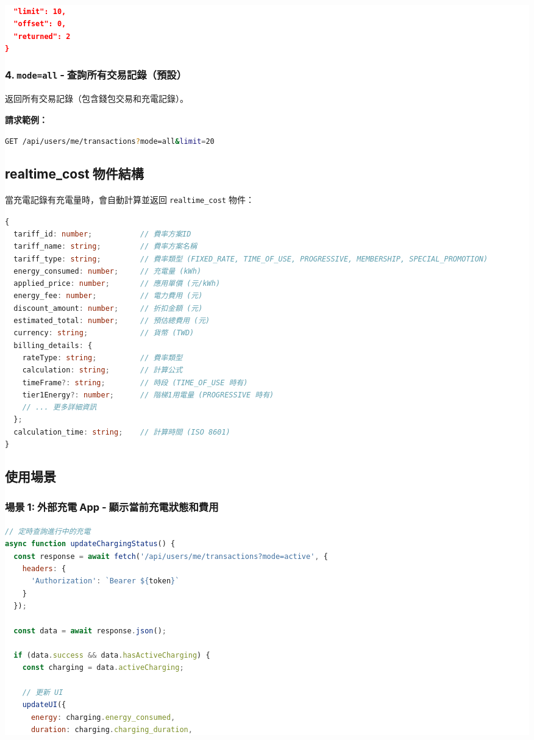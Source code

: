 ```json
  "limit": 10,
  "offset": 0,
  "returned": 2
}
```

### 4. `mode=all` - 查詢所有交易記錄（預設）

返回所有交易記錄（包含錢包交易和充電記錄）。

**請求範例：**
```bash
GET /api/users/me/transactions?mode=all&limit=20
```

## realtime_cost 物件結構

當充電記錄有充電量時，會自動計算並返回 `realtime_cost` 物件：

```typescript
{
  tariff_id: number;           // 費率方案ID
  tariff_name: string;         // 費率方案名稱
  tariff_type: string;         // 費率類型 (FIXED_RATE, TIME_OF_USE, PROGRESSIVE, MEMBERSHIP, SPECIAL_PROMOTION)
  energy_consumed: number;     // 充電量 (kWh)
  applied_price: number;       // 應用單價 (元/kWh)
  energy_fee: number;          // 電力費用 (元)
  discount_amount: number;     // 折扣金額 (元)
  estimated_total: number;     // 預估總費用 (元)
  currency: string;            // 貨幣 (TWD)
  billing_details: {
    rateType: string;          // 費率類型
    calculation: string;       // 計算公式
    timeFrame?: string;        // 時段 (TIME_OF_USE 時有)
    tier1Energy?: number;      // 階梯1用電量 (PROGRESSIVE 時有)
    // ... 更多詳細資訊
  };
  calculation_time: string;    // 計算時間 (ISO 8601)
}
```

## 使用場景

### 場景 1: 外部充電 App - 顯示當前充電狀態和費用

```javascript
// 定時查詢進行中的充電
async function updateChargingStatus() {
  const response = await fetch('/api/users/me/transactions?mode=active', {
    headers: {
      'Authorization': `Bearer ${token}`
    }
  });
  
  const data = await response.json();
  
  if (data.success && data.hasActiveCharging) {
    const charging = data.activeCharging;
    
    // 更新 UI
    updateUI({
      energy: charging.energy_consumed,
      duration: charging.charging_duration,
```